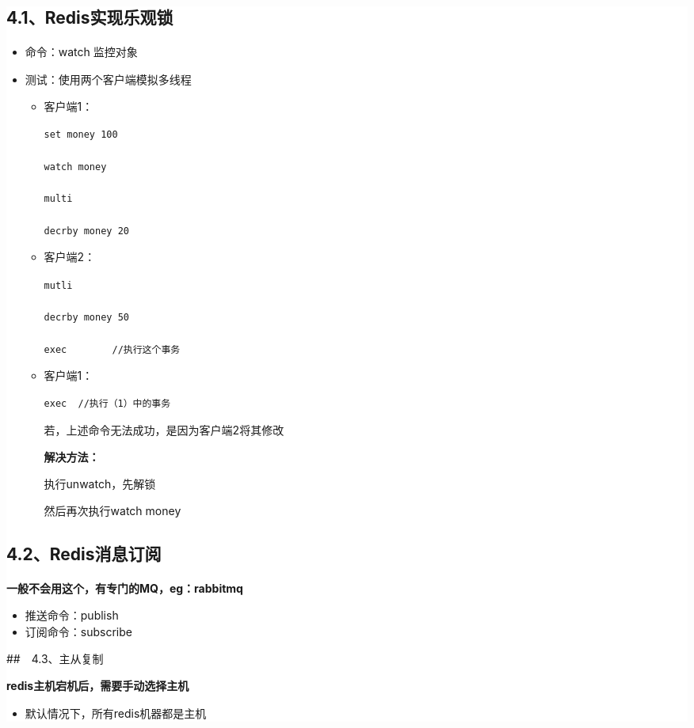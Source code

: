 ## 4.1、Redis实现乐观锁

- 命令：watch 监控对象

- 测试：使用两个客户端模拟多线程

  - 客户端1：

    ```shell
    set money 100
    
    watch money
    
    multi
    
    decrby money 20
    ```

    

  - 客户端2：

    ```shell
    mutli
    
    decrby money 50
    
    exec        //执行这个事务
    ```

    

  - 客户端1：

    ```shell
    exec  //执行（1）中的事务
    ```

    若，上述命令无法成功，是因为客户端2将其修改

    **解决方法：**

    执行unwatch，先解锁

    然后再次执行watch money



## 4.2、Redis消息订阅

**一般不会用这个，有专门的MQ，eg：rabbitmq**

- 推送命令：publish
- 订阅命令：subscribe



##　4.3、主从复制

**redis主机宕机后，需要手动选择主机**

- 默认情况下，所有redis机器都是主机
